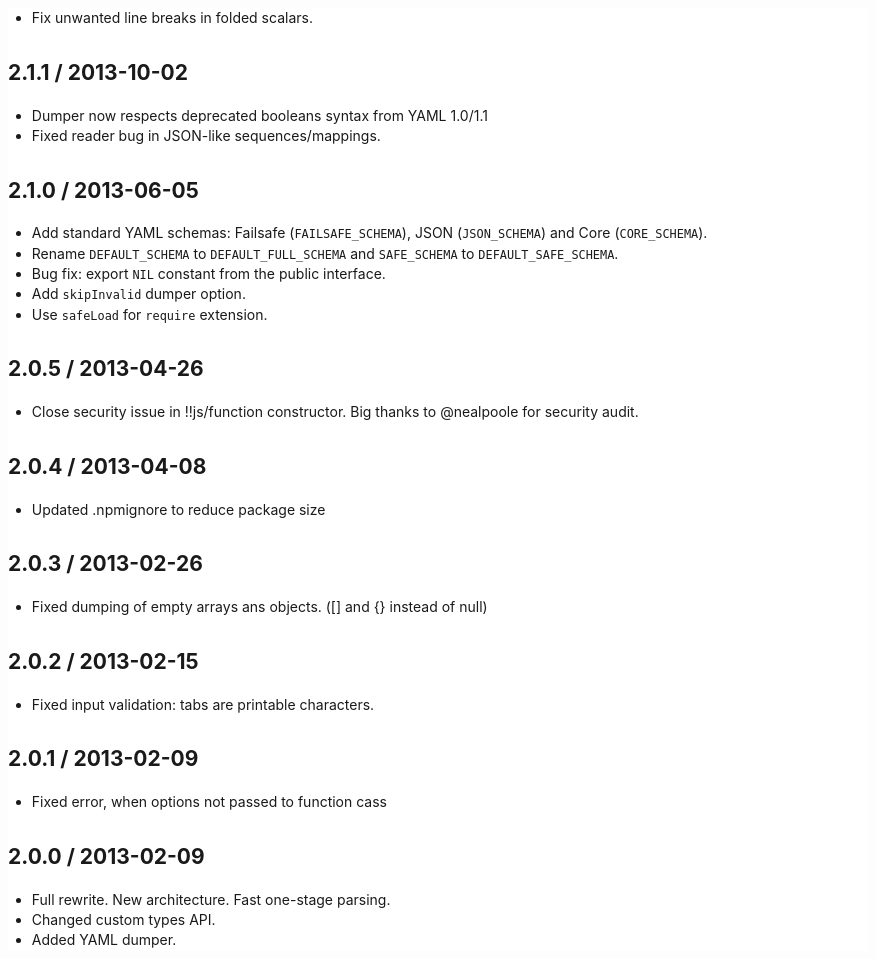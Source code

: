 - Fix unwanted line breaks in folded scalars.


2.1.1 / 2013-10-02
------------------

- Dumper now respects deprecated booleans syntax from YAML 1.0/1.1
- Fixed reader bug in JSON-like sequences/mappings.


2.1.0 / 2013-06-05
------------------

- Add standard YAML schemas: Failsafe (`FAILSAFE_SCHEMA`),
  JSON (`JSON_SCHEMA`) and Core (`CORE_SCHEMA`).
- Rename `DEFAULT_SCHEMA` to `DEFAULT_FULL_SCHEMA`
  and `SAFE_SCHEMA` to `DEFAULT_SAFE_SCHEMA`.
- Bug fix: export `NIL` constant from the public interface.
- Add `skipInvalid` dumper option.
- Use `safeLoad` for `require` extension.


2.0.5 / 2013-04-26
------------------

- Close security issue in !!js/function constructor.
  Big thanks to @nealpoole for security audit.


2.0.4 / 2013-04-08
------------------

- Updated .npmignore to reduce package size


2.0.3 / 2013-02-26
------------------

- Fixed dumping of empty arrays ans objects. ([] and {} instead of null)


2.0.2 / 2013-02-15
------------------

- Fixed input validation: tabs are printable characters.


2.0.1 / 2013-02-09
------------------

- Fixed error, when options not passed to function cass


2.0.0 / 2013-02-09
------------------

- Full rewrite. New architecture. Fast one-stage parsing.
- Changed custom types API.
- Added YAML dumper.

